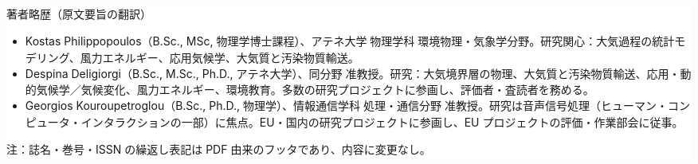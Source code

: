 
著者略歴（原文要旨の翻訳）

- Kostas Philippopoulos（B.Sc., MSc, 物理学博士課程）、アテネ大学 物理学科 環境物理・気象学分野。研究関心：大気過程の統計モデリング、風力エネルギー、応用気候学、大気質と汚染物質輸送。
- Despina Deligiorgi（B.Sc., M.Sc., Ph.D., アテネ大学）、同分野 准教授。研究：大気境界層の物理、大気質と汚染物質輸送、応用・動的気候学／気候変化、風力エネルギー、環境教育。多数の研究プロジェクトに参画し、評価者・査読者を務める。
- Georgios Kouroupetroglou（B.Sc., Ph.D., 物理学）、情報通信学科 処理・通信分野 准教授。研究は音声信号処理（ヒューマン・コンピュータ・インタラクションの一部）に焦点。EU・国内の研究プロジェクトに参画し、EU プロジェクトの評価・作業部会に従事。

注：誌名・巻号・ISSN の繰返し表記は PDF 由来のフッタであり、内容に変更なし。
